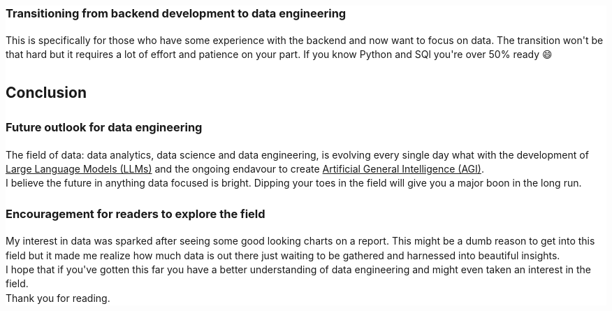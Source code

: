 ### Transitioning from backend development to data engineering
This is specifically for those who have some experience with the backend and now want to focus on data. The transition won't be that hard but it requires a lot of effort and patience on your part. If you know Python and SQl you're over 50% ready 😄

## Conclusion
### Future outlook for data engineering
The field of data: data analytics, data science and data engineering, is evolving every single day what with the development of [Large Language Models (LLMs)](https://en.wikipedia.org/wiki/Large_language_model) and the ongoing endavour to create [Artificial General Intelligence (AGI)](https://en.wikipedia.org/wiki/Artificial_general_intelligence).   
I believe the future in anything data focused is bright. Dipping your toes in the field will give you a major boon in the long run.

### Encouragement for readers to explore the field
My interest in data was sparked after seeing some good looking charts on a report. This might be a dumb reason to get into this field but it made me realize how much data is out there just waiting to be gathered and harnessed into beautiful insights.   
I hope that if you've gotten this far you have a better understanding of data engineering and might even taken an interest in the field.   
Thank you for reading.



